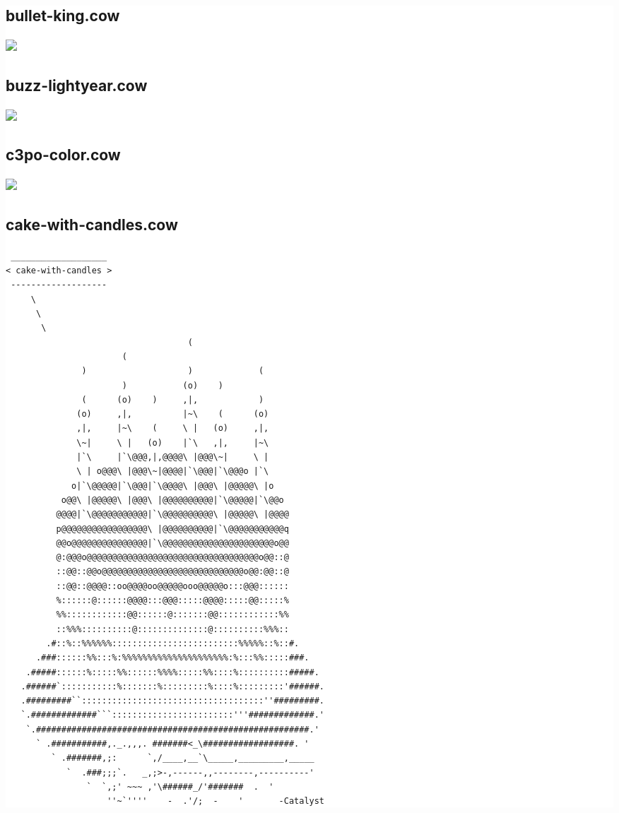 
## bullet-king.cow
<img src="https://charc0al.github.io/cowsay-files/converter/src_images/bullet-king.png" height="200" />


## buzz-lightyear.cow
<img src="https://charc0al.github.io/cowsay-files/converter/src_images/buzz-lightyear.png" height="200" />


## c3po-color.cow
<img src="https://charc0al.github.io/cowsay-files/converter/src_images/c3po-color.png" height="200" />


## cake-with-candles.cow
```
 ___________________ 
< cake-with-candles >
 ------------------- 
     \
      \
       \
                                    (
                       (
               )                    )             (
                       )           (o)    )
               (      (o)    )     ,|,            )
              (o)     ,|,          |~\    (      (o)
              ,|,     |~\    (     \ |   (o)     ,|,
              \~|     \ |   (o)    |`\   ,|,     |~\
              |`\     |`\@@@,|,@@@@\ |@@@\~|     \ |
              \ | o@@@\ |@@@\~|@@@@|`\@@@|`\@@@o |`\
             o|`\@@@@@|`\@@@|`\@@@@\ |@@@\ |@@@@@\ |o
           o@@\ |@@@@@\ |@@@\ |@@@@@@@@@@|`\@@@@@|`\@@o
          @@@@|`\@@@@@@@@@@@|`\@@@@@@@@@@\ |@@@@@\ |@@@@
          p@@@@@@@@@@@@@@@@@\ |@@@@@@@@@@|`\@@@@@@@@@@@q
          @@o@@@@@@@@@@@@@@@|`\@@@@@@@@@@@@@@@@@@@@@@o@@
          @:@@@o@@@@@@@@@@@@@@@@@@@@@@@@@@@@@@@@@@o@@::@
          ::@@::@@o@@@@@@@@@@@@@@@@@@@@@@@@@@@@o@@:@@::@
          ::@@::@@@@::oo@@@@oo@@@@@ooo@@@@@o:::@@@::::::
          %::::::@::::::@@@@:::@@@:::::@@@@:::::@@:::::%
          %%::::::::::::@@::::::@:::::::@@::::::::::::%%
          ::%%%::::::::::@::::::::::::::@::::::::::%%%::
        .#::%::%%%%%%:::::::::::::::::::::::::%%%%%::%::#.
      .###::::::%%:::%:%%%%%%%%%%%%%%%%%%%%%:%:::%%:::::###.
    .#####::::::%:::::%%::::::%%%%:::::%%::::%::::::::::#####.
   .######`:::::::::::%:::::::%:::::::::%::::%:::::::::'######.
   .#########``::::::::::::::::::::::::::::::::::::''#########.
   `.#############```::::::::::::::::::::::::'''#############.'
    `.######################################################.'
      ` .###########,._.,,,. #######<_\##################. '
         ` .#######,;:      `,/____,__`\_____,_________,_____
            `  .###;;;`.   _,;>-,------,,--------,----------'
                `  `,;' ~~~ ,'\######_/'#######  .  '
                    ''~`''''    -  .'/;  -    '       -Catalyst
```
